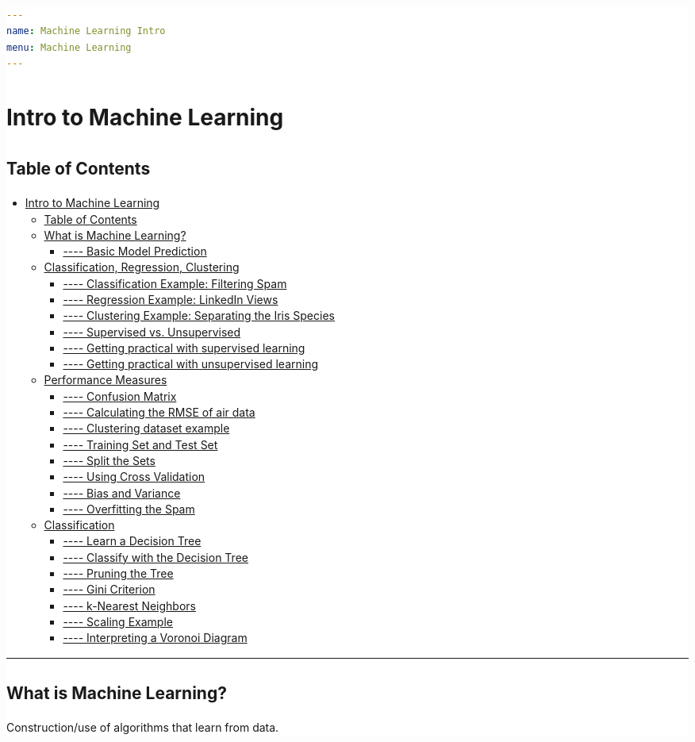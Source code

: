 ```yaml
---
name: Machine Learning Intro
menu: Machine Learning 
---
```

# Intro to Machine Learning

## Table of Contents



*   [Intro to Machine Learning](#intro-to-machine-learning)
    *   [Table of Contents](#table-of-contents)
    *   [What is Machine Learning?](#what-is-machine-learning)
        *   [---- Basic Model Prediction](#-----basic-model-prediction)
    *   [Classification, Regression, Clustering](#classification-regression-clustering)
        *   [---- Classification Example: Filtering Spam](#-----classification-example-filtering-spam)
        *   [---- Regression Example: LinkedIn Views](#-----regression-example-linkedin-views)
        *   [---- Clustering Example: Separating the Iris Species](#-----clustering-example-separating-the-iris-species)
        *   [---- Supervised vs. Unsupervised](#-----supervised-vs-unsupervised)
        *   [---- Getting practical with supervised learning](#-----getting-practical-with-supervised-learning)
        *   [---- Getting practical with unsupervised learning](#-----getting-practical-with-unsupervised-learning)
    *   [Performance Measures](#performance-measures)
        *   [---- Confusion Matrix](#-----confusion-matrix)
        *   [---- Calculating the RMSE of air data](#-----calculating-the-rmse-of-air-data)
        *   [---- Clustering dataset example](#-----clustering-dataset-example)
        *   [---- Training Set and Test Set](#-----training-set-and-test-set)
        *   [---- Split the Sets](#-----split-the-sets)
        *   [---- Using Cross Validation](#-----using-cross-validation)
        *   [---- Bias and Variance](#-----bias-and-variance)
        *   [---- Overfitting the Spam](#-----overfitting-the-spam)
    *   [Classification](#classification)
        *   [---- Learn a Decision Tree](#-----learn-a-decision-tree)
        *   [---- Classify with the Decision Tree](#-----classify-with-the-decision-tree)
        *   [---- Pruning the Tree](#-----pruning-the-tree)
        *   [---- Gini Criterion](#-----gini-criterion)
        *   [---- k-Nearest Neighbors](#-----k-nearest-neighbors)
        *   [---- Scaling Example](#-----scaling-example)
        *   [---- Interpreting a Voronoi Diagram](#-----interpreting-a-voronoi-diagram)



---

## What is Machine Learning?

Construction/use of algorithms that learn from data.
